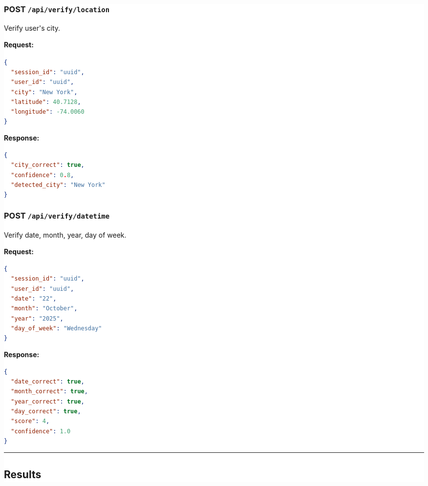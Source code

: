 ### POST `/api/verify/location`

Verify user's city.

**Request:**
```json
{
  "session_id": "uuid",
  "user_id": "uuid",
  "city": "New York",
  "latitude": 40.7128,
  "longitude": -74.0060
}
```

**Response:**
```json
{
  "city_correct": true,
  "confidence": 0.8,
  "detected_city": "New York"
}
```

### POST `/api/verify/datetime`

Verify date, month, year, day of week.

**Request:**
```json
{
  "session_id": "uuid",
  "user_id": "uuid",
  "date": "22",
  "month": "October",
  "year": "2025",
  "day_of_week": "Wednesday"
}
```

**Response:**
```json
{
  "date_correct": true,
  "month_correct": true,
  "year_correct": true,
  "day_correct": true,
  "score": 4,
  "confidence": 1.0
}
```

---

## Results
